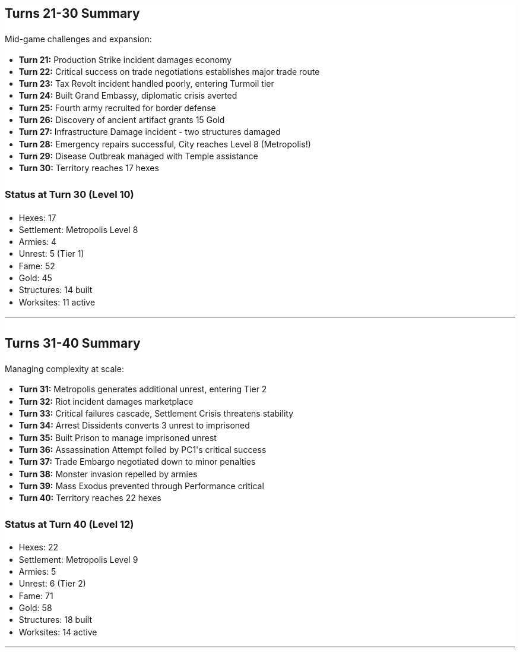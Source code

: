 
## Turns 21-30 Summary

Mid-game challenges and expansion:

- **Turn 21:** Production Strike incident damages economy
- **Turn 22:** Critical success on trade negotiations establishes major trade route
- **Turn 23:** Tax Revolt incident handled poorly, entering Turmoil tier
- **Turn 24:** Built Grand Embassy, diplomatic crisis averted
- **Turn 25:** Fourth army recruited for border defense
- **Turn 26:** Discovery of ancient artifact grants 15 Gold
- **Turn 27:** Infrastructure Damage incident - two structures damaged
- **Turn 28:** Emergency repairs successful, City reaches Level 8 (Metropolis!)
- **Turn 29:** Disease Outbreak managed with Temple assistance
- **Turn 30:** Territory reaches 17 hexes

### Status at Turn 30 (Level 10)
- Hexes: 17
- Settlement: Metropolis Level 8
- Armies: 4
- Unrest: 5 (Tier 1)
- Fame: 52
- Gold: 45
- Structures: 14 built
- Worksites: 11 active

---

## Turns 31-40 Summary

Managing complexity at scale:

- **Turn 31:** Metropolis generates additional unrest, entering Tier 2
- **Turn 32:** Riot incident damages marketplace
- **Turn 33:** Critical failures cascade, Settlement Crisis threatens stability
- **Turn 34:** Arrest Dissidents converts 3 unrest to imprisoned
- **Turn 35:** Built Prison to manage imprisoned unrest
- **Turn 36:** Assassination Attempt foiled by PC1's critical success
- **Turn 37:** Trade Embargo negotiated down to minor penalties
- **Turn 38:** Monster invasion repelled by armies
- **Turn 39:** Mass Exodus prevented through Performance critical
- **Turn 40:** Territory reaches 22 hexes

### Status at Turn 40 (Level 12)
- Hexes: 22
- Settlement: Metropolis Level 9
- Armies: 5
- Unrest: 6 (Tier 2)
- Fame: 71
- Gold: 58
- Structures: 18 built
- Worksites: 14 active

---